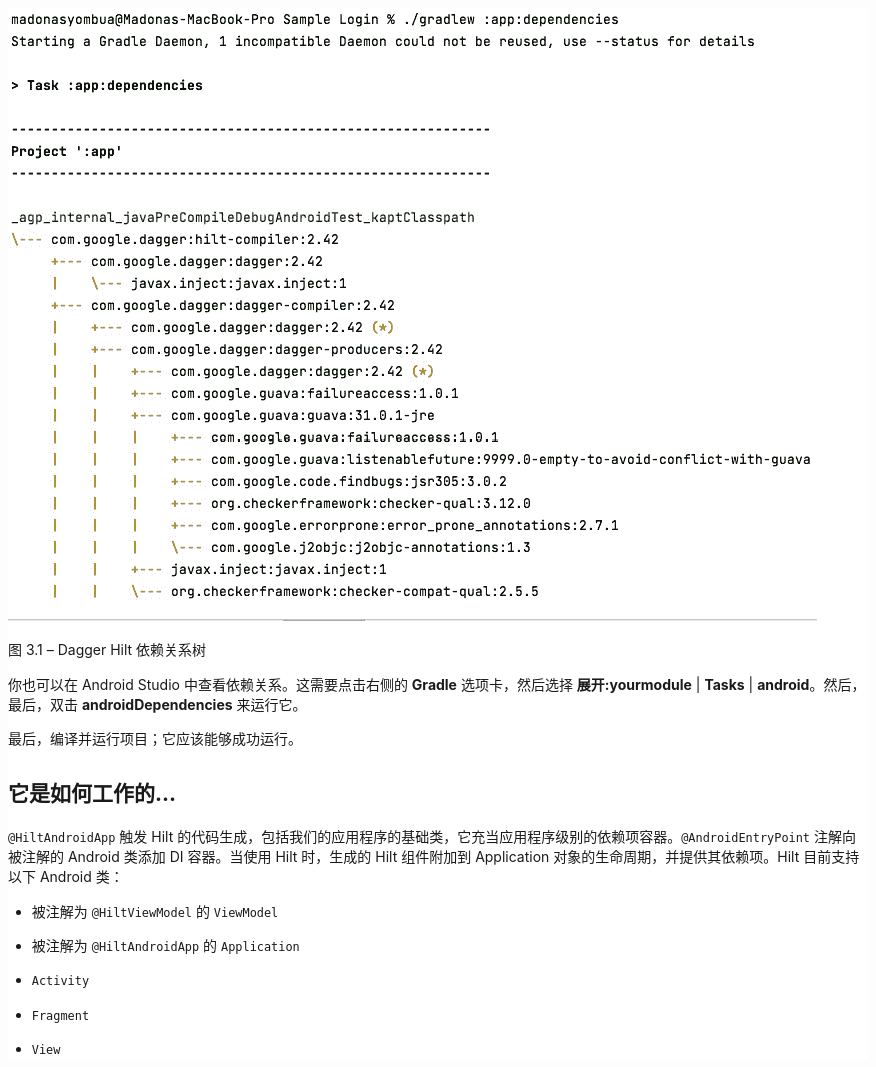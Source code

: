 ![图 3.1 – Dagger Hilt 依赖关系树](img/Figure_3.4_B18827.jpg)

图 3.1 – Dagger Hilt 依赖关系树

你也可以在 Android Studio 中查看依赖关系。这需要点击右侧的 **Gradle** 选项卡，然后选择 **展开:yourmodule** | **Tasks** | **android**。然后，最后，双击 **androidDependencies** 来运行它。

最后，编译并运行项目；它应该能够成功运行。

## 它是如何工作的...

`@HiltAndroidApp` 触发 Hilt 的代码生成，包括我们的应用程序的基础类，它充当应用程序级别的依赖项容器。`@AndroidEntryPoint` 注解向被注解的 Android 类添加 DI 容器。当使用 Hilt 时，生成的 Hilt 组件附加到 Application 对象的生命周期，并提供其依赖项。Hilt 目前支持以下 Android 类：

+   被注解为 `@HiltViewModel` 的 `ViewModel`

+   被注解为 `@HiltAndroidApp` 的 `Application`

+   `Activity`

+   `Fragment`

+   `View`

